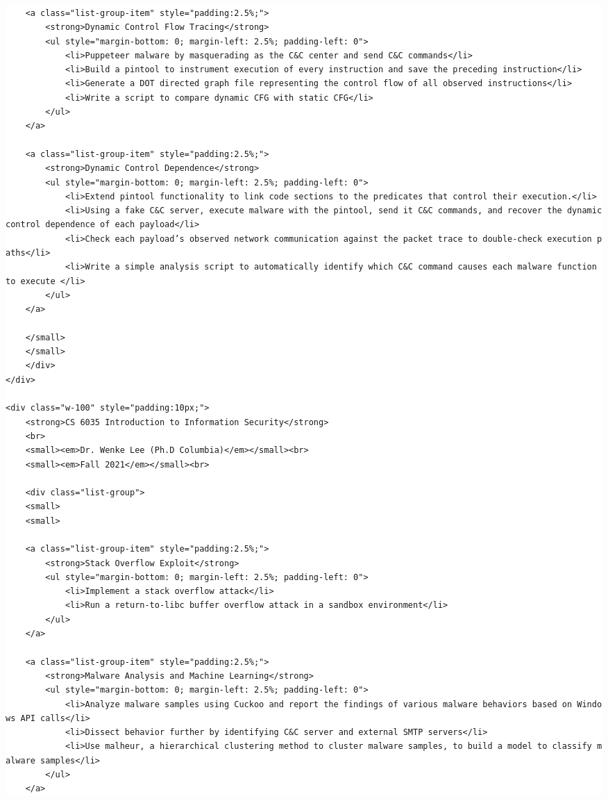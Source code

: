		<a class="list-group-item" style="padding:2.5%;">
			<strong>Dynamic Control Flow Tracing</strong>
			<ul style="margin-bottom: 0; margin-left: 2.5%; padding-left: 0">
				<li>Puppeteer malware by masquerading as the C&C center and send C&C commands</li>
				<li>Build a pintool to instrument execution of every instruction and save the preceding instruction</li>
				<li>Generate a DOT directed graph file representing the control flow of all observed instructions</li>
				<li>Write a script to compare dynamic CFG with static CFG</li>
			</ul>
		</a>

		<a class="list-group-item" style="padding:2.5%;">
			<strong>Dynamic Control Dependence</strong>
			<ul style="margin-bottom: 0; margin-left: 2.5%; padding-left: 0">
				<li>Extend pintool functionality to link code sections to the predicates that control their execution.</li>
				<li>Using a fake C&C server, execute malware with the pintool, send it C&C commands, and recover the dynamic control dependence of each payload</li>
				<li>Check each payload’s observed network communication against the packet trace to double-check execution paths</li>
				<li>Write a simple analysis script to automatically identify which C&C command causes each malware function to execute </li>
			</ul>
		</a>

		</small>
		</small>
		</div>
	</div>

	<div class="w-100" style="padding:10px;">
		<strong>CS 6035 Introduction to Information Security</strong>
		<br>
		<small><em>Dr. Wenke Lee (Ph.D Columbia)</em></small><br>
		<small><em>Fall 2021</em></small><br>

		<div class="list-group">
		<small>
		<small>

		<a class="list-group-item" style="padding:2.5%;">
			<strong>Stack Overflow Exploit</strong>
			<ul style="margin-bottom: 0; margin-left: 2.5%; padding-left: 0">
				<li>Implement a stack overflow attack</li>
				<li>Run a return-to-libc buffer overflow attack in a sandbox environment</li>
			</ul>
		</a>

		<a class="list-group-item" style="padding:2.5%;">
			<strong>Malware Analysis and Machine Learning</strong>
			<ul style="margin-bottom: 0; margin-left: 2.5%; padding-left: 0">
				<li>Analyze malware samples using Cuckoo and report the findings of various malware behaviors based on Windows API calls</li>
				<li>Dissect behavior further by identifying C&C server and external SMTP servers</li>
				<li>Use malheur, a hierarchical clustering method to cluster malware samples, to build a model to classify malware samples</li>
			</ul>
		</a>
